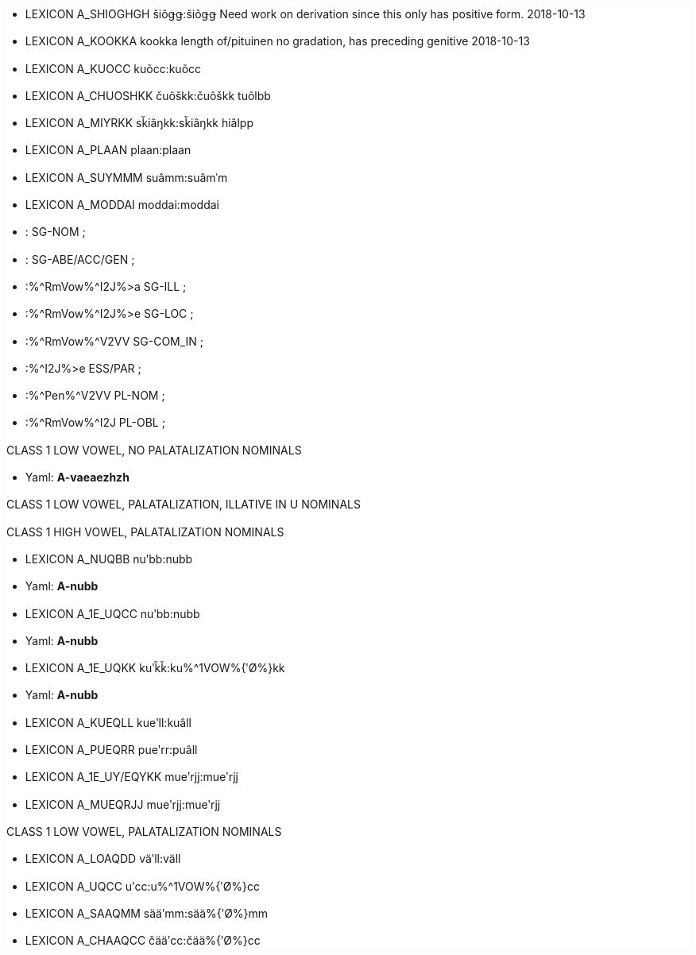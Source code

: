 * LEXICON A_SHIOGHGH  šiõǥǥ:šiõǥǥ
Need work on derivation since this only has positive form. 2018-10-13

* LEXICON	A_KOOKKA 	kookka length of/pituinen
no gradation, has preceding genitive 2018-10-13

* LEXICON A_KUOCC  kuõcc:kuõcc

* LEXICON A_CHUOSHKK  čuõškk:čuõškk
tuõlbb

* LEXICON A_MIYRKK  sǩiâŋkk:sǩiâŋkk
hiâlpp

* LEXICON A_PLAAN  plaan:plaan

* LEXICON A_SUYMMM  suâmm:suâmˈm

* LEXICON A_MODDAI  moddai:moddai
* : SG-NOM ; 
* : SG-ABE/ACC/GEN ; 
* :%^RmVow%^I2J%>a SG-ILL ; 
* :%^RmVow%^I2J%>e SG-LOC ; 
* :%^RmVow%^V2VV SG-COM_IN ; 
* :%^I2J%>e ESS/PAR ; 
* :%^Pen%^V2VV PL-NOM ; 
* :%^RmVow%^I2J PL-OBL ; 

CLASS 1 LOW VOWEL, NO PALATALIZATION NOMINALS

* Yaml: **A-vaeaezhzh**

CLASS 1 LOW VOWEL, PALATALIZATION, ILLATIVE IN U NOMINALS

CLASS 1 HIGH VOWEL, PALATALIZATION NOMINALS
* LEXICON A_NUQBB   nuʹbb:nubb
* Yaml: **A-nubb**

* LEXICON A_1E_UQCC   nuʹbb:nubb
* Yaml: **A-nubb**

* LEXICON A_1E_UQKK   kuʹǩǩ:ku%^1VOW%{ʹØ%}kk
* Yaml: **A-nubb**

* LEXICON A_KUEQLL  kueʹll:kuâll

* LEXICON A_PUEQRR  pueʹrr:puâll

* LEXICON A_1E_UY/EQYKK  mueʹrjj:mueʹrjj

* LEXICON A_MUEQRJJ  mueʹrjj:mueʹrjj

CLASS 1 LOW VOWEL, PALATALIZATION NOMINALS

* LEXICON A_LOAQDD  väʹll:väll

* LEXICON A_UQCC  uʹcc:u%^1VOW%{ʹØ%}cc

* LEXICON A_SAAQMM  sääʹmm:sää%{ʹØ%}mm

* LEXICON A_CHAAQCC  čääʹcc:čää%{ʹØ%}cc
